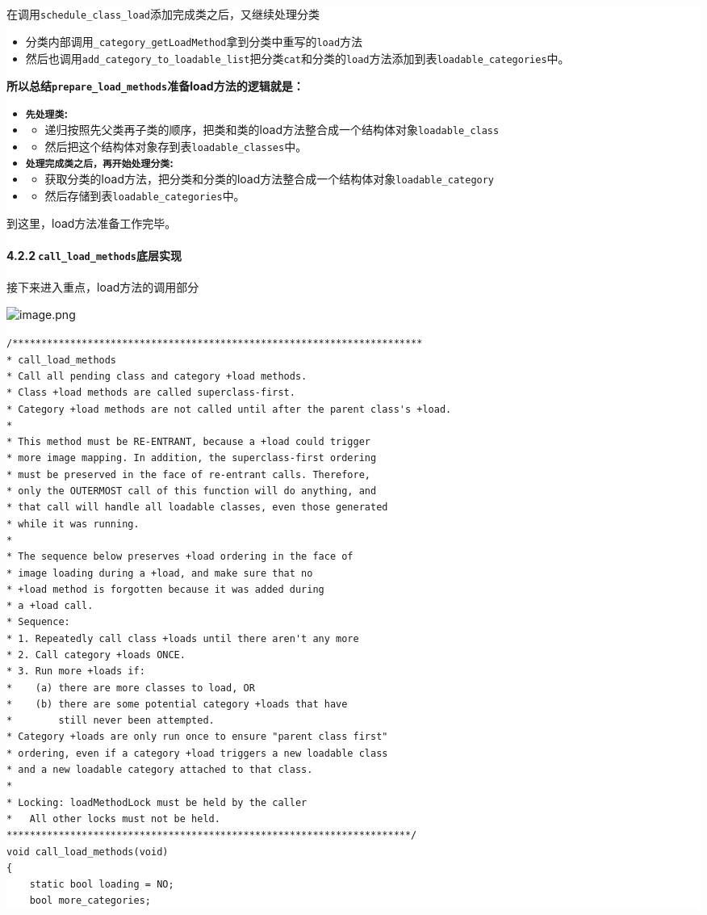 在调用`schedule_class_load`添加完成类之后，又继续处理分类

*   分类内部调用`_category_getLoadMethod`拿到分类中重写的`load`方法
*   然后也调用`add_category_to_loadable_list`把分类`cat`和分类的`load`方法添加到表`loadable_categories`中。

**所以总结`prepare_load_methods`准备load方法的逻辑就是：**

*   **`先处理类`:**
*   *   递归按照先父类再子类的顺序，把类和类的load方法整合成一个结构体对象`loadable_class`
*   *   然后把这个结构体对象存到表`loadable_classes`中。
*   **`处理完成类之后，再开始处理分类`:**
*   *   获取分类的load方法，把分类和分类的load方法整合成一个结构体对象`loadable_category`
*   *   然后存储到表`loadable_categories`中。

到这里，load方法准备工作完毕。

#### 4.2.2 `call_load_methods`底层实现

接下来进入重点，load方法的调用部分

![image.png](https://p9-juejin.byteimg.com/tos-cn-i-k3u1fbpfcp/a1c20c2cf4ea4b8e83126b9b1620cb34~tplv-k3u1fbpfcp-zoom-in-crop-mark:4536:0:0:0.awebp?)

    
    /***********************************************************************
    * call_load_methods
    * Call all pending class and category +load methods.
    * Class +load methods are called superclass-first. 
    * Category +load methods are not called until after the parent class's +load.
    * 
    * This method must be RE-ENTRANT, because a +load could trigger 
    * more image mapping. In addition, the superclass-first ordering 
    * must be preserved in the face of re-entrant calls. Therefore, 
    * only the OUTERMOST call of this function will do anything, and 
    * that call will handle all loadable classes, even those generated 
    * while it was running.
    *
    * The sequence below preserves +load ordering in the face of 
    * image loading during a +load, and make sure that no 
    * +load method is forgotten because it was added during 
    * a +load call.
    * Sequence:
    * 1. Repeatedly call class +loads until there aren't any more
    * 2. Call category +loads ONCE.
    * 3. Run more +loads if:
    *    (a) there are more classes to load, OR
    *    (b) there are some potential category +loads that have 
    *        still never been attempted.
    * Category +loads are only run once to ensure "parent class first" 
    * ordering, even if a category +load triggers a new loadable class 
    * and a new loadable category attached to that class. 
    *
    * Locking: loadMethodLock must be held by the caller 
    *   All other locks must not be held.
    **********************************************************************/
    void call_load_methods(void)
    {
        static bool loading = NO;
        bool more_categories;
    